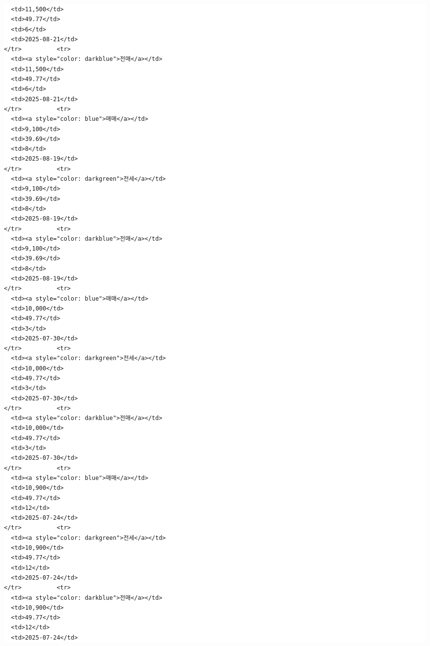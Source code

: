       <td>11,500</td>
      <td>49.77</td>
      <td>6</td>
      <td>2025-08-21</td>
    </tr>          <tr>
      <td><a style="color: darkblue">전매</a></td>
      <td>11,500</td>
      <td>49.77</td>
      <td>6</td>
      <td>2025-08-21</td>
    </tr>          <tr>
      <td><a style="color: blue">매매</a></td>
      <td>9,100</td>
      <td>39.69</td>
      <td>8</td>
      <td>2025-08-19</td>
    </tr>          <tr>
      <td><a style="color: darkgreen">전세</a></td>
      <td>9,100</td>
      <td>39.69</td>
      <td>8</td>
      <td>2025-08-19</td>
    </tr>          <tr>
      <td><a style="color: darkblue">전매</a></td>
      <td>9,100</td>
      <td>39.69</td>
      <td>8</td>
      <td>2025-08-19</td>
    </tr>          <tr>
      <td><a style="color: blue">매매</a></td>
      <td>10,000</td>
      <td>49.77</td>
      <td>3</td>
      <td>2025-07-30</td>
    </tr>          <tr>
      <td><a style="color: darkgreen">전세</a></td>
      <td>10,000</td>
      <td>49.77</td>
      <td>3</td>
      <td>2025-07-30</td>
    </tr>          <tr>
      <td><a style="color: darkblue">전매</a></td>
      <td>10,000</td>
      <td>49.77</td>
      <td>3</td>
      <td>2025-07-30</td>
    </tr>          <tr>
      <td><a style="color: blue">매매</a></td>
      <td>10,900</td>
      <td>49.77</td>
      <td>12</td>
      <td>2025-07-24</td>
    </tr>          <tr>
      <td><a style="color: darkgreen">전세</a></td>
      <td>10,900</td>
      <td>49.77</td>
      <td>12</td>
      <td>2025-07-24</td>
    </tr>          <tr>
      <td><a style="color: darkblue">전매</a></td>
      <td>10,900</td>
      <td>49.77</td>
      <td>12</td>
      <td>2025-07-24</td>